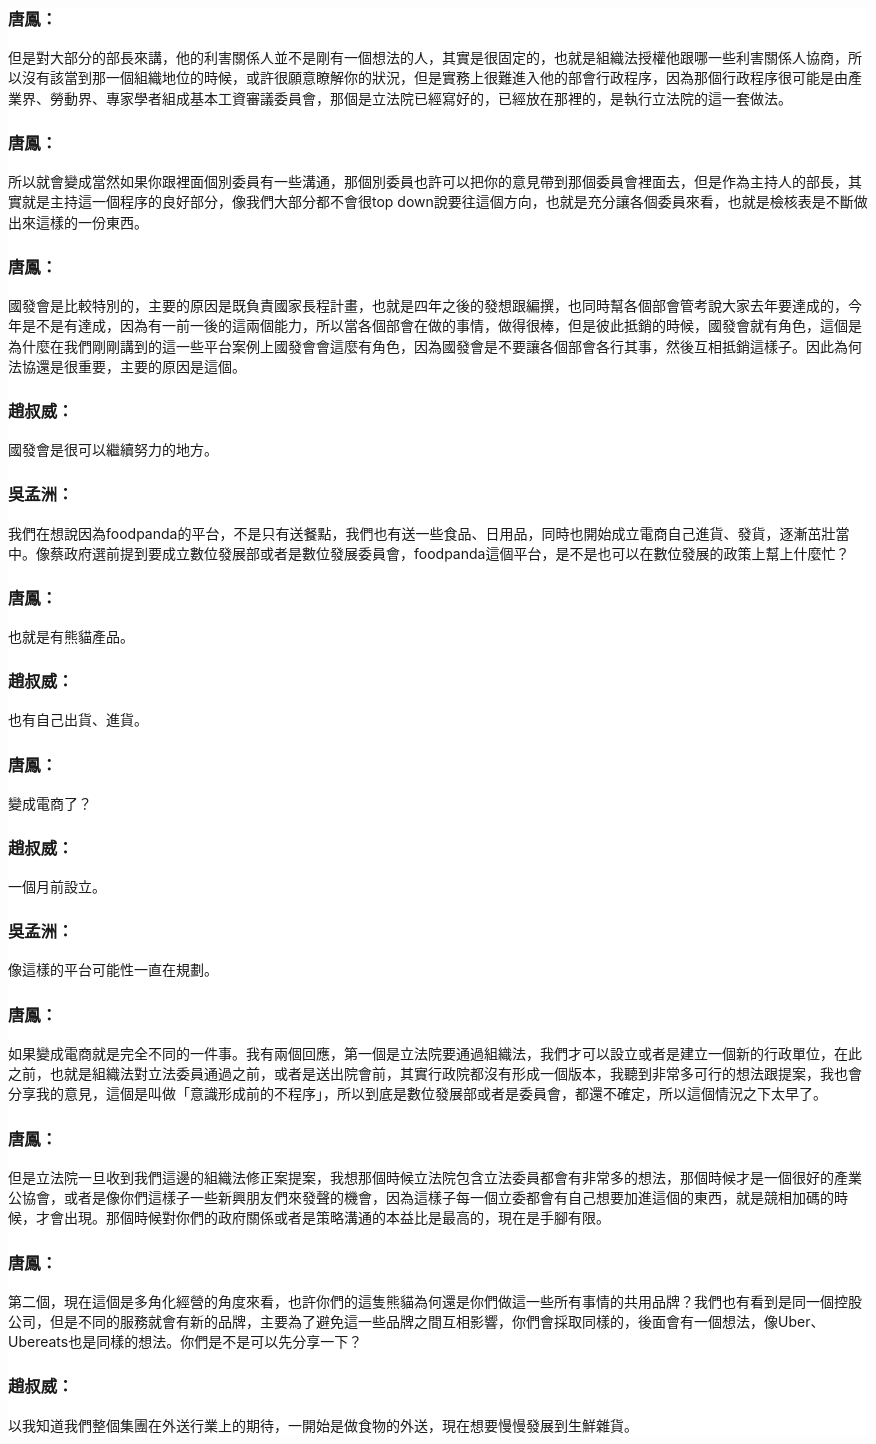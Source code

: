 ### 唐鳳：
但是對大部分的部長來講，他的利害關係人並不是剛有一個想法的人，其實是很固定的，也就是組織法授權他跟哪一些利害關係人協商，所以沒有該當到那一個組織地位的時候，或許很願意瞭解你的狀況，但是實務上很難進入他的部會行政程序，因為那個行政程序很可能是由產業界、勞動界、專家學者組成基本工資審議委員會，那個是立法院已經寫好的，已經放在那裡的，是執行立法院的這一套做法。

### 唐鳳：
所以就會變成當然如果你跟裡面個別委員有一些溝通，那個別委員也許可以把你的意見帶到那個委員會裡面去，但是作為主持人的部長，其實就是主持這一個程序的良好部分，像我們大部分都不會很top down說要往這個方向，也就是充分讓各個委員來看，也就是檢核表是不斷做出來這樣的一份東西。

### 唐鳳：
國發會是比較特別的，主要的原因是既負責國家長程計畫，也就是四年之後的發想跟編撰，也同時幫各個部會管考說大家去年要達成的，今年是不是有達成，因為有一前一後的這兩個能力，所以當各個部會在做的事情，做得很棒，但是彼此抵銷的時候，國發會就有角色，這個是為什麼在我們剛剛講到的這一些平台案例上國發會會這麼有角色，因為國發會是不要讓各個部會各行其事，然後互相抵銷這樣子。因此為何法協還是很重要，主要的原因是這個。

### 趙叔威：
國發會是很可以繼續努力的地方。

### 吳孟洲：
我們在想說因為foodpanda的平台，不是只有送餐點，我們也有送一些食品、日用品，同時也開始成立電商自己進貨、發貨，逐漸茁壯當中。像蔡政府選前提到要成立數位發展部或者是數位發展委員會，foodpanda這個平台，是不是也可以在數位發展的政策上幫上什麼忙？

### 唐鳳：
也就是有熊貓產品。

### 趙叔威：
也有自己出貨、進貨。

### 唐鳳：
變成電商了？

### 趙叔威：
一個月前設立。

### 吳孟洲：
像這樣的平台可能性一直在規劃。

### 唐鳳：
如果變成電商就是完全不同的一件事。我有兩個回應，第一個是立法院要通過組織法，我們才可以設立或者是建立一個新的行政單位，在此之前，也就是組織法對立法委員通過之前，或者是送出院會前，其實行政院都沒有形成一個版本，我聽到非常多可行的想法跟提案，我也會分享我的意見，這個是叫做「意識形成前的不程序」，所以到底是數位發展部或者是委員會，都還不確定，所以這個情況之下太早了。

### 唐鳳：
但是立法院一旦收到我們這邊的組織法修正案提案，我想那個時候立法院包含立法委員都會有非常多的想法，那個時候才是一個很好的產業公協會，或者是像你們這樣子一些新興朋友們來發聲的機會，因為這樣子每一個立委都會有自己想要加進這個的東西，就是競相加碼的時候，才會出現。那個時候對你們的政府關係或者是策略溝通的本益比是最高的，現在是手腳有限。

### 唐鳳：
第二個，現在這個是多角化經營的角度來看，也許你們的這隻熊貓為何還是你們做這一些所有事情的共用品牌？我們也有看到是同一個控股公司，但是不同的服務就會有新的品牌，主要為了避免這一些品牌之間互相影響，你們會採取同樣的，後面會有一個想法，像Uber、Ubereats也是同樣的想法。你們是不是可以先分享一下？

### 趙叔威：
以我知道我們整個集團在外送行業上的期待，一開始是做食物的外送，現在想要慢慢發展到生鮮雜貨。
